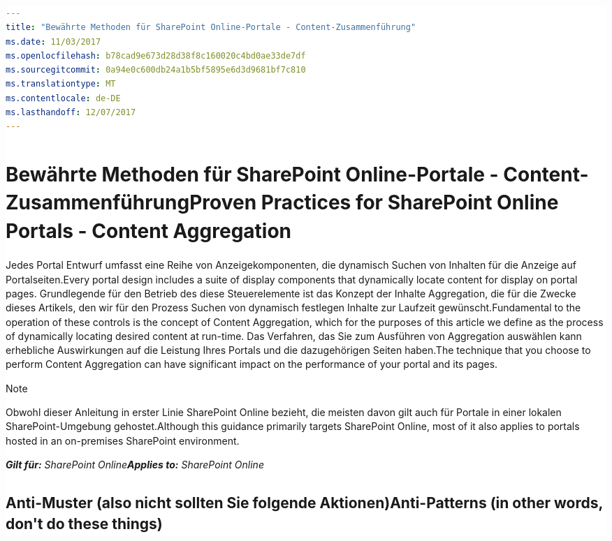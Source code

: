 ```yaml
---
title: "Bewährte Methoden für SharePoint Online-Portale - Content-Zusammenführung"
ms.date: 11/03/2017
ms.openlocfilehash: b78cad9e673d28d38f8c160020c4bd0ae33de7df
ms.sourcegitcommit: 0a94e0c600db24a1b5bf5895e6d3d9681bf7c810
ms.translationtype: MT
ms.contentlocale: de-DE
ms.lasthandoff: 12/07/2017
---
```

# <a name="proven-practices-for-sharepoint-online-portals---content-aggregation"></a><span data-ttu-id="1c78a-102">Bewährte Methoden für SharePoint Online-Portale - Content-Zusammenführung</span><span class="sxs-lookup"><span data-stu-id="1c78a-102">Proven Practices for SharePoint Online Portals - Content Aggregation</span></span>

<span data-ttu-id="1c78a-103">Jedes Portal Entwurf umfasst eine Reihe von Anzeigekomponenten, die dynamisch Suchen von Inhalten für die Anzeige auf Portalseiten.</span><span class="sxs-lookup"><span data-stu-id="1c78a-103">Every portal design includes a suite of display components that dynamically locate content for display on portal pages.</span></span>  <span data-ttu-id="1c78a-104">Grundlegende für den Betrieb des diese Steuerelemente ist das Konzept der Inhalte Aggregation, die für die Zwecke dieses Artikels, den wir für den Prozess Suchen von dynamisch festlegen Inhalte zur Laufzeit gewünscht.</span><span class="sxs-lookup"><span data-stu-id="1c78a-104">Fundamental to the operation of these controls is the concept of Content Aggregation, which for the purposes of this article we define as the process of dynamically locating desired content at run-time.</span></span> <span data-ttu-id="1c78a-105">Das Verfahren, das Sie zum Ausführen von Aggregation auswählen kann erhebliche Auswirkungen auf die Leistung Ihres Portals und die dazugehörigen Seiten haben.</span><span class="sxs-lookup"><span data-stu-id="1c78a-105">The technique that you choose to perform Content Aggregation can have significant impact on the performance of your portal and its pages.</span></span>

> [!NOTE] 
> <span data-ttu-id="1c78a-106">Obwohl dieser Anleitung in erster Linie SharePoint Online bezieht, die meisten davon gilt auch für Portale in einer lokalen SharePoint-Umgebung gehostet.</span><span class="sxs-lookup"><span data-stu-id="1c78a-106">Although this guidance primarily targets SharePoint Online, most of it also applies to portals hosted in an on-premises SharePoint environment.</span></span>

<span data-ttu-id="1c78a-107">_**Gilt für:** SharePoint Online_</span><span class="sxs-lookup"><span data-stu-id="1c78a-107">_**Applies to:** SharePoint Online_</span></span>

## <a name="anti-patterns-in-other-words-dont-do-these-things"></a><span data-ttu-id="1c78a-108">Anti-Muster (also nicht sollten Sie folgende Aktionen)</span><span class="sxs-lookup"><span data-stu-id="1c78a-108">Anti-Patterns (in other words, don't do these things)</span></span>
<span data-ttu-id="1c78a-109"><a name="bk_antiPatterns"> </a></span><span class="sxs-lookup"><span data-stu-id="1c78a-109"></span></span>
